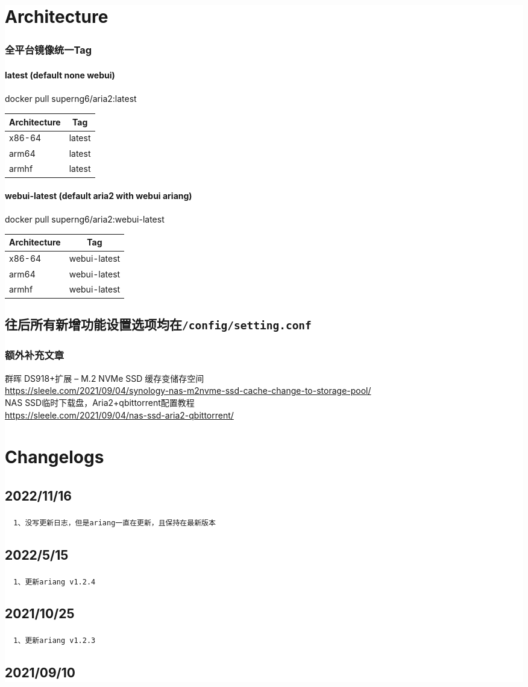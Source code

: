 # Architecture
### 全平台镜像统一Tag

#### latest (default none webui)
docker pull superng6/aria2:latest  

| Architecture | Tag            |
| ------------ | -------------- |
| x86-64       | latest         |
| arm64        | latest         |
| armhf        | latest         |

#### webui-latest (default aria2 with webui ariang)
docker pull superng6/aria2:webui-latest  

| Architecture | Tag            |
| ------------ | -------------- |
| x86-64       | webui-latest         |
| arm64        | webui-latest         |
| armhf        | webui-latest         |


## 往后所有新增功能设置选项均在`/config/setting.conf`
### 额外补充文章  
群晖 DS918+扩展 – M.2 NVMe SSD 缓存变储存空间  
https://sleele.com/2021/09/04/synology-nas-m2nvme-ssd-cache-change-to-storage-pool/  
NAS SSD临时下载盘，Aria2+qbittorrent配置教程  
https://sleele.com/2021/09/04/nas-ssd-aria2-qbittorrent/

# Changelogs
## 2022/11/16

      1、没写更新日志，但是ariang一直在更新，且保持在最新版本

## 2022/5/15

      1、更新ariang v1.2.4

## 2021/10/25

      1、更新ariang v1.2.3

## 2021/09/10
